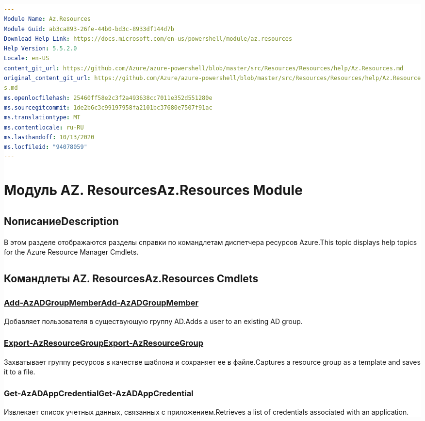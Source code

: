 ```yaml
---
Module Name: Az.Resources
Module Guid: ab3ca893-26fe-44b0-bd3c-8933df144d7b
Download Help Link: https://docs.microsoft.com/en-us/powershell/module/az.resources
Help Version: 5.5.2.0
Locale: en-US
content_git_url: https://github.com/Azure/azure-powershell/blob/master/src/Resources/Resources/help/Az.Resources.md
original_content_git_url: https://github.com/Azure/azure-powershell/blob/master/src/Resources/Resources/help/Az.Resources.md
ms.openlocfilehash: 25460ff58e2c3f2a493638cc7011e352d551280e
ms.sourcegitcommit: 1de2b6c3c99197958fa2101bc37680e7507f91ac
ms.translationtype: MT
ms.contentlocale: ru-RU
ms.lasthandoff: 10/13/2020
ms.locfileid: "94078059"
---
```

# <span data-ttu-id="057a3-101">Модуль AZ. Resources</span><span class="sxs-lookup"><span data-stu-id="057a3-101">Az.Resources Module</span></span>
## <span data-ttu-id="057a3-102">Nописание</span><span class="sxs-lookup"><span data-stu-id="057a3-102">Description</span></span>
<span data-ttu-id="057a3-103">В этом разделе отображаются разделы справки по командлетам диспетчера ресурсов Azure.</span><span class="sxs-lookup"><span data-stu-id="057a3-103">This topic displays help topics for the Azure Resource Manager Cmdlets.</span></span>

## <span data-ttu-id="057a3-104">Командлеты AZ. Resources</span><span class="sxs-lookup"><span data-stu-id="057a3-104">Az.Resources Cmdlets</span></span>
### [<span data-ttu-id="057a3-105">Add-AzADGroupMember</span><span class="sxs-lookup"><span data-stu-id="057a3-105">Add-AzADGroupMember</span></span>](Add-AzADGroupMember.md)
<span data-ttu-id="057a3-106">Добавляет пользователя в существующую группу AD.</span><span class="sxs-lookup"><span data-stu-id="057a3-106">Adds a user to an existing AD group.</span></span>

### [<span data-ttu-id="057a3-107">Export-AzResourceGroup</span><span class="sxs-lookup"><span data-stu-id="057a3-107">Export-AzResourceGroup</span></span>](Export-AzResourceGroup.md)
<span data-ttu-id="057a3-108">Захватывает группу ресурсов в качестве шаблона и сохраняет ее в файле.</span><span class="sxs-lookup"><span data-stu-id="057a3-108">Captures a resource group as a template and saves it to a file.</span></span>

### [<span data-ttu-id="057a3-109">Get-AzADAppCredential</span><span class="sxs-lookup"><span data-stu-id="057a3-109">Get-AzADAppCredential</span></span>](Get-AzADAppCredential.md)
<span data-ttu-id="057a3-110">Извлекает список учетных данных, связанных с приложением.</span><span class="sxs-lookup"><span data-stu-id="057a3-110">Retrieves a list of credentials associated with an application.</span></span>
